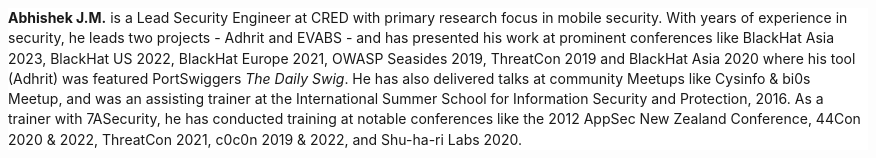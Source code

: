**Abhishek J.M.** is a Lead Security Engineer at CRED with primary research focus in mobile security. With 
years of experience in security, he leads two projects - Adhrit and EVABS - and has presented his work at 
prominent conferences like BlackHat Asia 2023, BlackHat US 2022, BlackHat Europe 2021, OWASP Seasides 2019, 
ThreatCon 2019 and BlackHat Asia 2020 where his tool (Adhrit) was featured PortSwiggers *The Daily Swig*. He 
has also delivered talks at community Meetups like Cysinfo &amp; bi0s Meetup, and was an assisting trainer 
at the International Summer School for Information Security and Protection, 2016. As a trainer with 7ASecurity, 
he has conducted training at notable conferences like the 2012 AppSec New Zealand Conference, 44Con 2020 &amp; 2022, 
ThreatCon 2021, c0c0n 2019 &amp; 2022, and Shu-ha-ri Labs 2020.  


